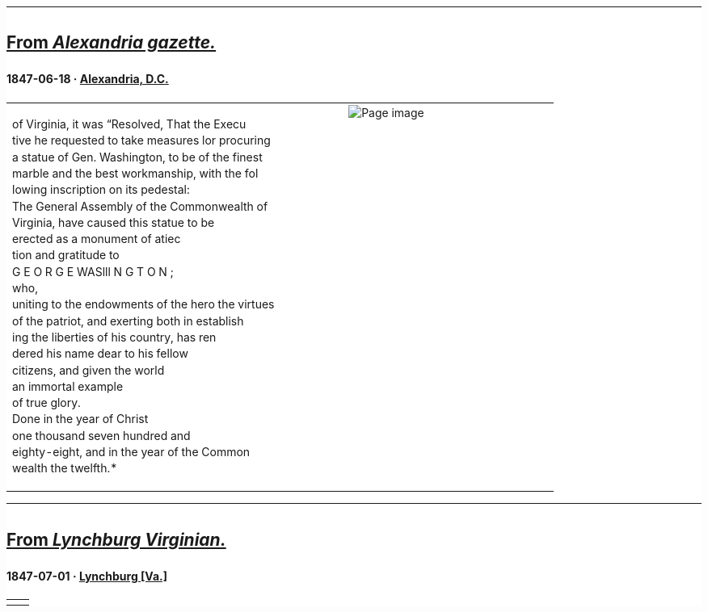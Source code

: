 </td>
</tr></table>

---

## [From _Alexandria gazette._](https://www.loc.gov/resource/sn85025007/1847-06-18/ed-1/?sp=2)

#### 1847-06-18 &middot; [Alexandria, D.C.](http://dbpedia.org/resource/Alexandria%2C_Virginia)

<table style="width: 100%;"><tr><td style="width: 50%">

  
of Virginia, it was “Resolved, That the Execu­  
tive he requested to take measures lor procuring  
a statue of Gen. Washington, to be of the finest  
marble and the best workmanship, with the fol­  
lowing inscription on its pedestal:  
The General Assembly of the Commonwealth of  
Virginia, have caused this statue to be  
erected as a monument of atiec­  
tion and gratitude to  
G E O R G E WASlll N G T O N ;  
who,  
uniting to the endowments of the hero the virtues  
of the patriot, and exerting both in establish­  
ing the liberties of his country, has ren­  
dered his name dear to his fellow­  
citizens, and given the world  
an immortal example  
of true glory.  
Done in the year of Christ  
one thousand seven hundred and  
eighty-eight, and in the year of the Common­  
wealth the twelfth.*
</td><td style="width: 50%; max-height: 75%; margin: auto; display: block;">
<img alt="Page image" src="https://tile.loc.gov/image-services/iiif/service:ndnp:vi:batch_vi_emeralds_ver02:data:sn85025007:00414215798:1847061801:0040/pct:54.32522458867467,11.117991056071551,14.60919888294472,11.0239651416122/!600,600/0/default.jpg"/>
</td>
</tr></table>

---

## [From _Lynchburg Virginian._](https://www.loc.gov/resource/sn84024649/1847-07-01/ed-1/?sp=1)

#### 1847-07-01 &middot; [Lynchburg [Va.]](http://dbpedia.org/resource/Lynchburg%2C_Virginia)

<table style="width: 100%;"><tr><td style="width: 50%">

  